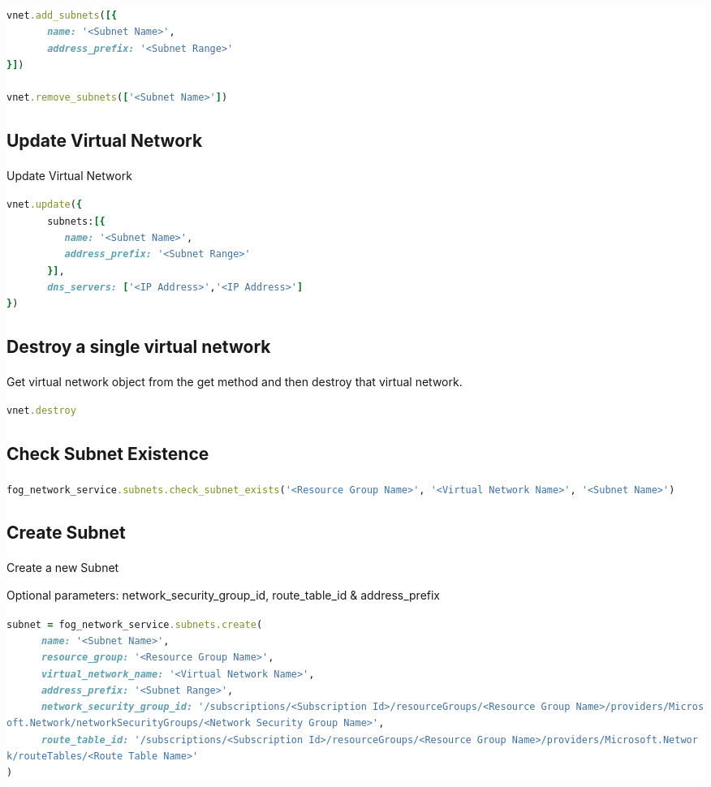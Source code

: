 ```ruby
vnet.add_subnets([{
       name: '<Subnet Name>',
       address_prefix: '<Subnet Range>'
}])

vnet.remove_subnets(['<Subnet Name>'])
```

## Update Virtual Network

Update Virtual Network

```ruby
vnet.update({
       subnets:[{
          name: '<Subnet Name>',
          address_prefix: '<Subnet Range>'
       }],
       dns_servers: ['<IP Address>','<IP Address>']
})
```

## Destroy a single virtual network

Get virtual network object from the get method and then destroy that virtual network.

```ruby
vnet.destroy
```

## Check Subnet Existence

```ruby
fog_network_service.subnets.check_subnet_exists('<Resource Group Name>', '<Virtual Network Name>', '<Subnet Name>')
```

## Create Subnet

Create a new Subnet

Optional parameters: network_security_group_id, route_table_id & address_prefix

```ruby
subnet = fog_network_service.subnets.create(
      name: '<Subnet Name>',
      resource_group: '<Resource Group Name>',
      virtual_network_name: '<Virtual Network Name>',
      address_prefix: '<Subnet Range>',
      network_security_group_id: '/subscriptions/<Subscription Id>/resourceGroups/<Resource Group Name>/providers/Microsoft.Network/networkSecurityGroups/<Network Security Group Name>',
      route_table_id: '/subscriptions/<Subscription Id>/resourceGroups/<Resource Group Name>/providers/Microsoft.Network/routeTables/<Route Table Name>'
)
```
